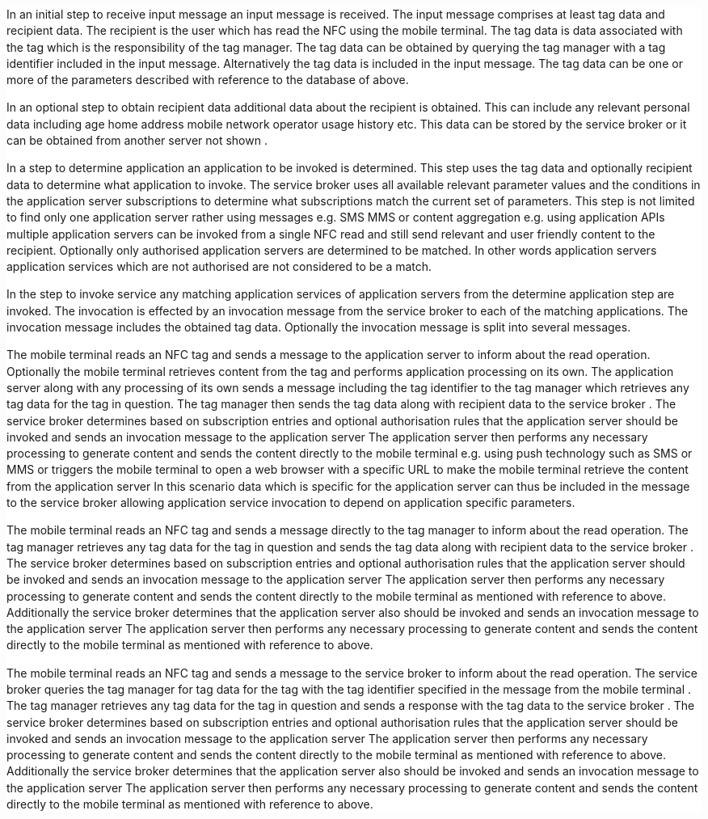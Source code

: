 In an initial step to receive input message an input message is received. The input message comprises at least tag data and recipient data. The recipient is the user which has read the NFC using the mobile terminal. The tag data is data associated with the tag which is the responsibility of the tag manager. The tag data can be obtained by querying the tag manager with a tag identifier included in the input message. Alternatively the tag data is included in the input message. The tag data can be one or more of the parameters described with reference to the database of above.

In an optional step to obtain recipient data additional data about the recipient is obtained. This can include any relevant personal data including age home address mobile network operator usage history etc. This data can be stored by the service broker or it can be obtained from another server not shown .

In a step to determine application an application to be invoked is determined. This step uses the tag data and optionally recipient data to determine what application to invoke. The service broker uses all available relevant parameter values and the conditions in the application server subscriptions to determine what subscriptions match the current set of parameters. This step is not limited to find only one application server rather using messages e.g. SMS MMS or content aggregation e.g. using application APIs multiple application servers can be invoked from a single NFC read and still send relevant and user friendly content to the recipient. Optionally only authorised application servers are determined to be matched. In other words application servers application services which are not authorised are not considered to be a match.

In the step to invoke service any matching application services of application servers from the determine application step are invoked. The invocation is effected by an invocation message from the service broker to each of the matching applications. The invocation message includes the obtained tag data. Optionally the invocation message is split into several messages.

The mobile terminal reads an NFC tag and sends a message to the application server to inform about the read operation. Optionally the mobile terminal retrieves content from the tag and performs application processing on its own. The application server along with any processing of its own sends a message including the tag identifier to the tag manager which retrieves any tag data for the tag in question. The tag manager then sends the tag data along with recipient data to the service broker . The service broker determines based on subscription entries and optional authorisation rules that the application server should be invoked and sends an invocation message to the application server The application server then performs any necessary processing to generate content and sends the content directly to the mobile terminal e.g. using push technology such as SMS or MMS or triggers the mobile terminal to open a web browser with a specific URL to make the mobile terminal retrieve the content from the application server In this scenario data which is specific for the application server can thus be included in the message to the service broker allowing application service invocation to depend on application specific parameters.

The mobile terminal reads an NFC tag and sends a message directly to the tag manager to inform about the read operation. The tag manager retrieves any tag data for the tag in question and sends the tag data along with recipient data to the service broker . The service broker determines based on subscription entries and optional authorisation rules that the application server should be invoked and sends an invocation message to the application server The application server then performs any necessary processing to generate content and sends the content directly to the mobile terminal as mentioned with reference to above. Additionally the service broker determines that the application server also should be invoked and sends an invocation message to the application server The application server then performs any necessary processing to generate content and sends the content directly to the mobile terminal as mentioned with reference to above.

The mobile terminal reads an NFC tag and sends a message to the service broker to inform about the read operation. The service broker queries the tag manager for tag data for the tag with the tag identifier specified in the message from the mobile terminal . The tag manager retrieves any tag data for the tag in question and sends a response with the tag data to the service broker . The service broker determines based on subscription entries and optional authorisation rules that the application server should be invoked and sends an invocation message to the application server The application server then performs any necessary processing to generate content and sends the content directly to the mobile terminal as mentioned with reference to above. Additionally the service broker determines that the application server also should be invoked and sends an invocation message to the application server The application server then performs any necessary processing to generate content and sends the content directly to the mobile terminal as mentioned with reference to above.
